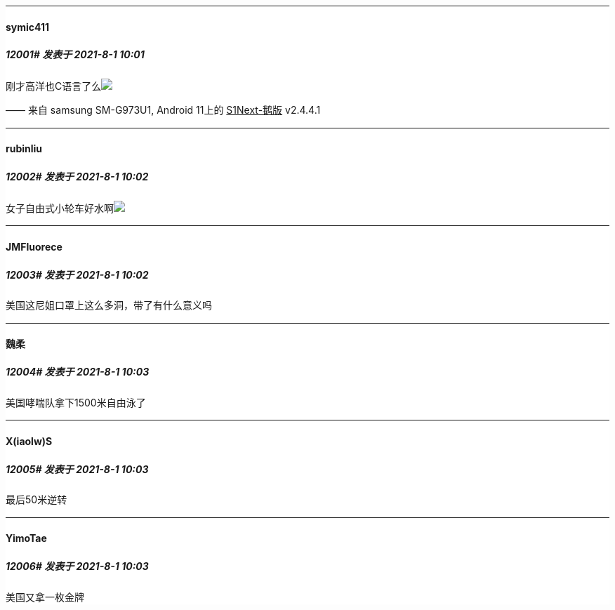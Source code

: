 

*****

####  symic411  
##### 12001#       发表于 2021-8-1 10:01


刚才高洋也C语言了么<img src="https://static.saraba1st.com/image/smiley/face2017/067.png" referrerpolicy="no-referrer">

—— 来自 samsung SM-G973U1, Android 11上的 [S1Next-鹅版](https://github.com/ykrank/S1-Next/releases) v2.4.4.1


*****

####  rubinliu  
##### 12002#       发表于 2021-8-1 10:02


女子自由式小轮车好水啊<img src="https://static.saraba1st.com/image/smiley/face2017/067.png" referrerpolicy="no-referrer">


*****

####  JMFluorece  
##### 12003#       发表于 2021-8-1 10:02


美国这尼姐口罩上这么多洞，带了有什么意义吗


*****

####  魏柔  
##### 12004#       发表于 2021-8-1 10:03


美国哮喘队拿下1500米自由泳了


*****

####  X(iaolw)S  
##### 12005#       发表于 2021-8-1 10:03


最后50米逆转


*****

####  YimoTae  
##### 12006#       发表于 2021-8-1 10:03


美国又拿一枚金牌

